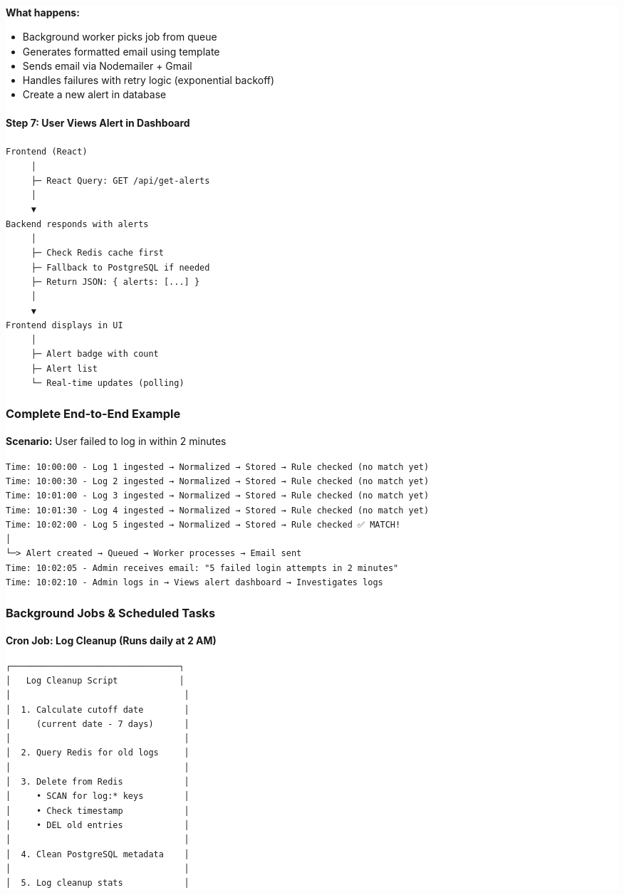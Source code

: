 **What happens:**

- Background worker picks job from queue
- Generates formatted email using template
- Sends email via Nodemailer + Gmail
- Handles failures with retry logic (exponential backoff)
- Create a new alert in database

#### Step 7: User Views Alert in Dashboard

```
Frontend (React)
     │
     ├─ React Query: GET /api/get-alerts
     │
     ▼
Backend responds with alerts
     │
     ├─ Check Redis cache first
     ├─ Fallback to PostgreSQL if needed
     ├─ Return JSON: { alerts: [...] }
     │
     ▼
Frontend displays in UI
     │
     ├─ Alert badge with count
     ├─ Alert list
     └─ Real-time updates (polling)
```

### Complete End-to-End Example

**Scenario:** User failed to log in within 2 minutes

```
Time: 10:00:00 - Log 1 ingested → Normalized → Stored → Rule checked (no match yet)
Time: 10:00:30 - Log 2 ingested → Normalized → Stored → Rule checked (no match yet)
Time: 10:01:00 - Log 3 ingested → Normalized → Stored → Rule checked (no match yet)
Time: 10:01:30 - Log 4 ingested → Normalized → Stored → Rule checked (no match yet)
Time: 10:02:00 - Log 5 ingested → Normalized → Stored → Rule checked ✅ MATCH!
│
└─> Alert created → Queued → Worker processes → Email sent
Time: 10:02:05 - Admin receives email: "5 failed login attempts in 2 minutes"
Time: 10:02:10 - Admin logs in → Views alert dashboard → Investigates logs
```

### Background Jobs & Scheduled Tasks

**Cron Job: Log Cleanup (Runs daily at 2 AM)**

```
┌─────────────────────────────────┐
│   Log Cleanup Script            │
│                                  │
│  1. Calculate cutoff date        │
│     (current date - 7 days)      │
│                                  │
│  2. Query Redis for old logs     │
│                                  │
│  3. Delete from Redis            │
│     • SCAN for log:* keys        │
│     • Check timestamp            │
│     • DEL old entries            │
│                                  │
│  4. Clean PostgreSQL metadata    │
│                                  │
│  5. Log cleanup stats            │
```